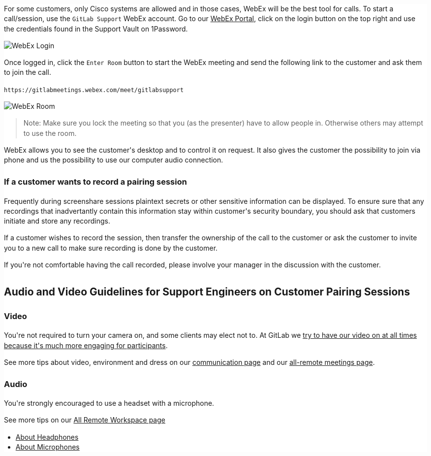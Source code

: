 For some customers, only Cisco systems are allowed and in those cases, WebEx will be the best tool for calls. To start a call/session, use the `GitLab Support` WebEx account. Go to our [WebEx Portal](https://gitlabmeetings.webex.com), click on the login button on the top right and use the credentials found in the Support Vault on 1Password.

![WebEx Login](/images/support/web-ex-login.png)

Once logged in, click the `Enter Room` button to start the WebEx meeting and send the following link to the customer and ask them to join the call.

```text
https://gitlabmeetings.webex.com/meet/gitlabsupport
```

![WebEx Room](/images/support/web-ex-room.png)

> Note: Make sure you lock the meeting so that you (as the presenter) have to allow people in. Otherwise others may attempt to use the room.

WebEx allows you to see the customer's desktop and to control it on request. It also gives the customer the possibility to join via phone and us the possibility to use our computer audio connection.

### If a customer wants to record a pairing session

Frequently during screenshare sessions plaintext secrets or other sensitive information can be displayed. To ensure sure that any recordings that inadvertantly contain this information stay within customer's security boundary, you should ask that customers initiate and store any recordings.

If a customer wishes to record the session, then transfer the ownership of the call to the customer or ask the customer to invite you to a new call to make sure recording is done by the customer.

If you're not comfortable having the call recorded, please involve your manager in the discussion with the customer.

## Audio and Video Guidelines for Support Engineers on Customer Pairing Sessions

### Video

You're not required to turn your camera on, and some clients may elect not to. At GitLab we [try to have our video on at all times because it's much more engaging for participants](/handbook/communication/#video-calls).

See more tips about video, environment and dress on our [communication page](/handbook/communication/#video-calls) and our [all-remote meetings page](/handbook/company/culture/all-remote/meetings/#8-meetings-are-about-the-work-not-the-background).

### Audio

You're strongly encouraged to use a headset with a microphone.

See more tips on our [All Remote Workspace page](/handbook/company/culture/all-remote/workspace/)

- [About Headphones](/handbook/company/culture/all-remote/workspace/#headphones)
- [About Microphones](/handbook/company/culture/all-remote/workspace/#microphone)
